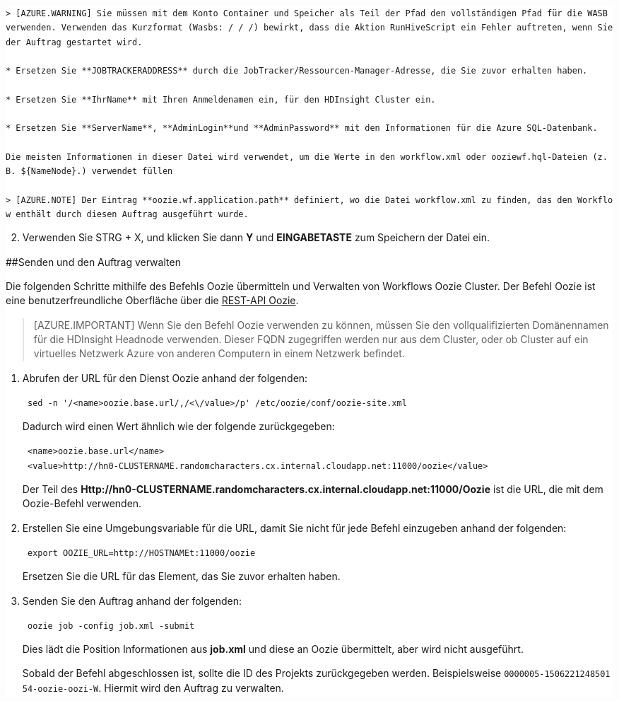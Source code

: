     > [AZURE.WARNING] Sie müssen mit dem Konto Container und Speicher als Teil der Pfad den vollständigen Pfad für die WASB verwenden. Verwenden das Kurzformat (Wasbs: / / /) bewirkt, dass die Aktion RunHiveScript ein Fehler auftreten, wenn Sie der Auftrag gestartet wird.

    * Ersetzen Sie **JOBTRACKERADDRESS** durch die JobTracker/Ressourcen-Manager-Adresse, die Sie zuvor erhalten haben.

    * Ersetzen Sie **IhrName** mit Ihren Anmeldenamen ein, für den HDInsight Cluster ein.

    * Ersetzen Sie **ServerName**, **AdminLogin**und **AdminPassword** mit den Informationen für die Azure SQL-Datenbank.

    Die meisten Informationen in dieser Datei wird verwendet, um die Werte in den workflow.xml oder ooziewf.hql-Dateien (z. B. ${NameNode}.) verwendet füllen

    > [AZURE.NOTE] Der Eintrag **oozie.wf.application.path** definiert, wo die Datei workflow.xml zu finden, das den Workflow enthält durch diesen Auftrag ausgeführt wurde.

2. Verwenden Sie STRG + X, und klicken Sie dann **Y** und **EINGABETASTE** zum Speichern der Datei ein.

##<a name="submit-and-manage-the-job"></a>Senden und den Auftrag verwalten

Die folgenden Schritte mithilfe des Befehls Oozie übermitteln und Verwalten von Workflows Oozie Cluster. Der Befehl Oozie ist eine benutzerfreundliche Oberfläche über die [REST-API Oozie](https://oozie.apache.org/docs/4.1.0/WebServicesAPI.html).

> [AZURE.IMPORTANT] Wenn Sie den Befehl Oozie verwenden zu können, müssen Sie den vollqualifizierten Domänennamen für die HDInsight Headnode verwenden. Dieser FQDN zugegriffen werden nur aus dem Cluster, oder ob Cluster auf ein virtuelles Netzwerk Azure von anderen Computern in einem Netzwerk befindet.

1. Abrufen der URL für den Dienst Oozie anhand der folgenden:

        sed -n '/<name>oozie.base.url/,/<\/value>/p' /etc/oozie/conf/oozie-site.xml

    Dadurch wird einen Wert ähnlich wie der folgende zurückgegeben:

        <name>oozie.base.url</name>
        <value>http://hn0-CLUSTERNAME.randomcharacters.cx.internal.cloudapp.net:11000/oozie</value>

    Der Teil des **Http://hn0-CLUSTERNAME.randomcharacters.cx.internal.cloudapp.net:11000/Oozie** ist die URL, die mit dem Oozie-Befehl verwenden.

2. Erstellen Sie eine Umgebungsvariable für die URL, damit Sie nicht für jede Befehl einzugeben anhand der folgenden:

        export OOZIE_URL=http://HOSTNAMEt:11000/oozie

    Ersetzen Sie die URL für das Element, das Sie zuvor erhalten haben.

3. Senden Sie den Auftrag anhand der folgenden:

        oozie job -config job.xml -submit

    Dies lädt die Position Informationen aus **job.xml** und diese an Oozie übermittelt, aber wird nicht ausgeführt.

    Sobald der Befehl abgeschlossen ist, sollte die ID des Projekts zurückgegeben werden. Beispielsweise `0000005-150622124850154-oozie-oozi-W`. Hiermit wird den Auftrag zu verwalten.


[hdinsight-cmdlets-download]: http://go.microsoft.com/fwlink/?LinkID=325563
[azure-data-factory-pig-hive]: ../data-factory/data-factory-data-transformation-activities.md
[hdinsight-oozie-coordinator-time]: hdinsight-use-oozie-coordinator-time.md
[hdinsight-versions]:  hdinsight-component-versioning.md
[hdinsight-storage]: hdinsight-use-blob-storage.md
[hdinsight-get-started]: hdinsight-get-started.md
[hdinsight-use-sqoop]: hdinsight-use-sqoop-mac-linux.md
[hdinsight-provision]: hdinsight-provision-clusters.md
[hdinsight-upload-data]: hdinsight-upload-data.md
[hdinsight-use-mapreduce]: hdinsight-use-mapreduce.md
[hdinsight-use-hive]: hdinsight-use-hive.md
[hdinsight-use-pig]: hdinsight-use-pig.md
[hdinsight-storage]: hdinsight-use-blob-storage.md
[hdinsight-get-started-emulator]: hdinsight-get-started-emulator.md
[hdinsight-develop-mapreduce]: hdinsight-develop-deploy-java-mapreduce-linux.md
[sqldatabase-create-configue]: sql-database-create-configure.md
[sqldatabase-get-started]: sql-database-get-started.md
[azure-create-storageaccount]: storage-create-storage-account.md
[apache-hadoop]: http://hadoop.apache.org/
[apache-oozie-400]: http://oozie.apache.org/docs/4.0.0/
[apache-oozie-332]: http://oozie.apache.org/docs/3.3.2/
[powershell-download]: http://azure.microsoft.com/downloads/
[powershell-about-profiles]: http://go.microsoft.com/fwlink/?LinkID=113729
[powershell-install-configure]: powershell-install-configure.md
[powershell-start]: http://technet.microsoft.com/library/hh847889.aspx
[powershell-script]: https://technet.microsoft.com/en-us/library/ee176961.aspx
[cindygross-hive-tables]: http://blogs.msdn.com/b/cindygross/archive/2013/02/06/hdinsight-hive-internal-and-external-tables-intro.aspx
[img-workflow-diagram]: ./media/hdinsight-use-oozie/HDI.UseOozie.Workflow.Diagram.png
[img-preparation-output]: ./media/hdinsight-use-oozie/HDI.UseOozie.Preparation.Output1.png
[img-runworkflow-output]: ./media/hdinsight-use-oozie/HDI.UseOozie.RunWF.Output.png
[technetwiki-hive-error]: http://social.technet.microsoft.com/wiki/contents/articles/23047.hdinsight-hive-error-unable-to-rename.aspx